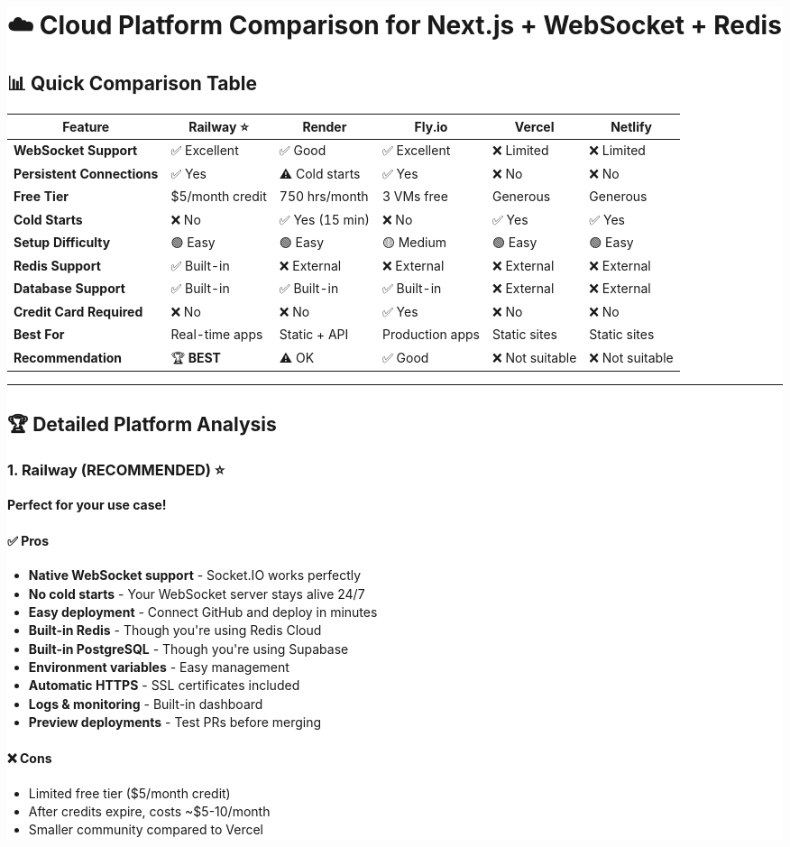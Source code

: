 # ☁️ Cloud Platform Comparison for Next.js + WebSocket + Redis

## 📊 Quick Comparison Table

| Feature                    | Railway ⭐      | Render          | Fly.io          | Vercel          | Netlify         |
| -------------------------- | --------------- | --------------- | --------------- | --------------- | --------------- |
| **WebSocket Support**      | ✅ Excellent    | ✅ Good         | ✅ Excellent    | ❌ Limited      | ❌ Limited      |
| **Persistent Connections** | ✅ Yes          | ⚠️ Cold starts  | ✅ Yes          | ❌ No           | ❌ No           |
| **Free Tier**              | $5/month credit | 750 hrs/month   | 3 VMs free      | Generous        | Generous        |
| **Cold Starts**            | ❌ No           | ✅ Yes (15 min) | ❌ No           | ✅ Yes          | ✅ Yes          |
| **Setup Difficulty**       | 🟢 Easy         | 🟢 Easy         | 🟡 Medium       | 🟢 Easy         | 🟢 Easy         |
| **Redis Support**          | ✅ Built-in     | ❌ External     | ❌ External     | ❌ External     | ❌ External     |
| **Database Support**       | ✅ Built-in     | ✅ Built-in     | ✅ Built-in     | ❌ External     | ❌ External     |
| **Credit Card Required**   | ❌ No           | ❌ No           | ✅ Yes          | ❌ No           | ❌ No           |
| **Best For**               | Real-time apps  | Static + API    | Production apps | Static sites    | Static sites    |
| **Recommendation**         | 🏆 **BEST**     | ⚠️ OK           | ✅ Good         | ❌ Not suitable | ❌ Not suitable |

---

## 🏆 Detailed Platform Analysis

### 1. Railway (RECOMMENDED) ⭐

**Perfect for your use case!**

#### ✅ Pros

- **Native WebSocket support** - Socket.IO works perfectly
- **No cold starts** - Your WebSocket server stays alive 24/7
- **Easy deployment** - Connect GitHub and deploy in minutes
- **Built-in Redis** - Though you're using Redis Cloud
- **Built-in PostgreSQL** - Though you're using Supabase
- **Environment variables** - Easy management
- **Automatic HTTPS** - SSL certificates included
- **Logs & monitoring** - Built-in dashboard
- **Preview deployments** - Test PRs before merging

#### ❌ Cons

- Limited free tier ($5/month credit)
- After credits expire, costs ~$5-10/month
- Smaller community compared to Vercel
